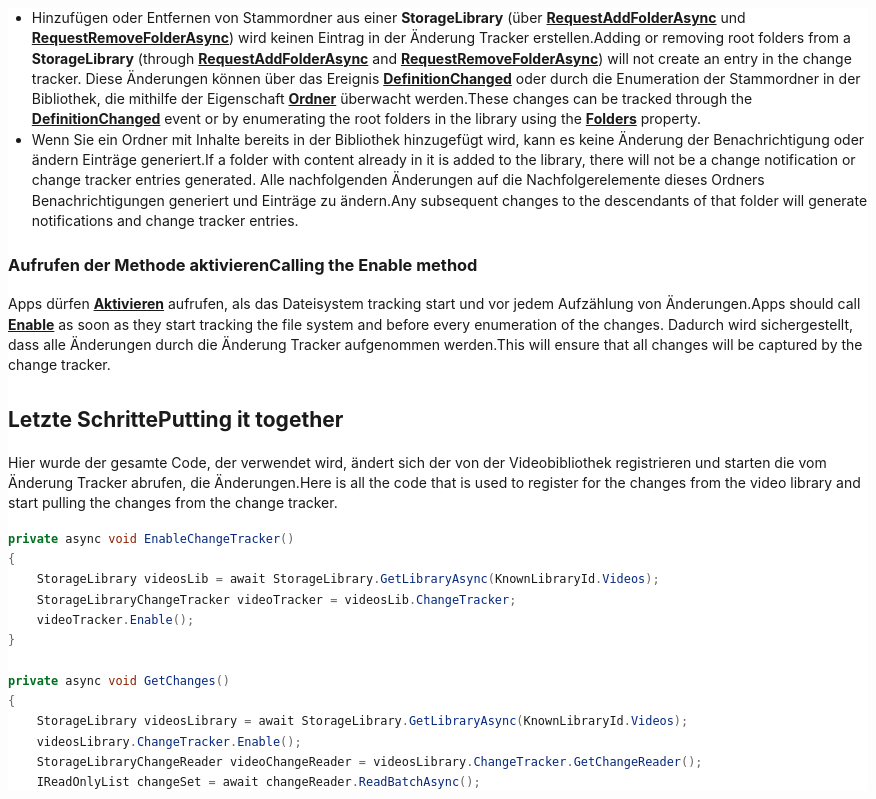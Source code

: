 - <span data-ttu-id="74afb-173">Hinzufügen oder Entfernen von Stammordner aus einer **StorageLibrary** (über [**RequestAddFolderAsync**](https://docs.microsoft.com/uwp/api/windows.storage.storagelibrary.requestaddfolderasync) und [**RequestRemoveFolderAsync**](https://docs.microsoft.com/uwp/api/windows.storage.storagelibrary.requestremovefolderasync)) wird keinen Eintrag in der Änderung Tracker erstellen.</span><span class="sxs-lookup"><span data-stu-id="74afb-173">Adding or removing root folders from a **StorageLibrary** (through [**RequestAddFolderAsync**](https://docs.microsoft.com/uwp/api/windows.storage.storagelibrary.requestaddfolderasync) and [**RequestRemoveFolderAsync**](https://docs.microsoft.com/uwp/api/windows.storage.storagelibrary.requestremovefolderasync)) will not create an entry in the change tracker.</span></span> <span data-ttu-id="74afb-174">Diese Änderungen können über das Ereignis [**DefinitionChanged**](https://docs.microsoft.com/uwp/api/windows.storage.storagelibrary.definitionchanged) oder durch die Enumeration der Stammordner in der Bibliothek, die mithilfe der Eigenschaft [**Ordner**](https://docs.microsoft.com/uwp/api/windows.storage.storagelibrary.folders) überwacht werden.</span><span class="sxs-lookup"><span data-stu-id="74afb-174">These changes can be tracked through the [**DefinitionChanged**](https://docs.microsoft.com/uwp/api/windows.storage.storagelibrary.definitionchanged) event or by enumerating the root folders in the library using the [**Folders**](https://docs.microsoft.com/uwp/api/windows.storage.storagelibrary.folders) property.</span></span>
- <span data-ttu-id="74afb-175">Wenn Sie ein Ordner mit Inhalte bereits in der Bibliothek hinzugefügt wird, kann es keine Änderung der Benachrichtigung oder ändern Einträge generiert.</span><span class="sxs-lookup"><span data-stu-id="74afb-175">If a folder with content already in it is added to the library, there will not be a change notification or change tracker entries generated.</span></span> <span data-ttu-id="74afb-176">Alle nachfolgenden Änderungen auf die Nachfolgerelemente dieses Ordners Benachrichtigungen generiert und Einträge zu ändern.</span><span class="sxs-lookup"><span data-stu-id="74afb-176">Any subsequent changes to the descendants of that folder will generate notifications and change tracker entries.</span></span>

### <a name="calling-the-enable-method"></a><span data-ttu-id="74afb-177">Aufrufen der Methode aktivieren</span><span class="sxs-lookup"><span data-stu-id="74afb-177">Calling the Enable method</span></span>

<span data-ttu-id="74afb-178">Apps dürfen [**Aktivieren**](https://docs.microsoft.com/uwp/api/windows.storage.storagelibrarychangetracker.enable) aufrufen, als das Dateisystem tracking start und vor jedem Aufzählung von Änderungen.</span><span class="sxs-lookup"><span data-stu-id="74afb-178">Apps should call [**Enable**](https://docs.microsoft.com/uwp/api/windows.storage.storagelibrarychangetracker.enable) as soon as they start tracking the file system and before every enumeration of the changes.</span></span> <span data-ttu-id="74afb-179">Dadurch wird sichergestellt, dass alle Änderungen durch die Änderung Tracker aufgenommen werden.</span><span class="sxs-lookup"><span data-stu-id="74afb-179">This will ensure that all changes will be captured by the change tracker.</span></span>  

## <a name="putting-it-together"></a><span data-ttu-id="74afb-180">Letzte Schritte</span><span class="sxs-lookup"><span data-stu-id="74afb-180">Putting it together</span></span>

<span data-ttu-id="74afb-181">Hier wurde der gesamte Code, der verwendet wird, ändert sich der von der Videobibliothek registrieren und starten die vom Änderung Tracker abrufen, die Änderungen.</span><span class="sxs-lookup"><span data-stu-id="74afb-181">Here is all the code that is used to register for the changes from the video library and start pulling the changes from the change tracker.</span></span>

```csharp
private async void EnableChangeTracker()
{
    StorageLibrary videosLib = await StorageLibrary.GetLibraryAsync(KnownLibraryId.Videos);
    StorageLibraryChangeTracker videoTracker = videosLib.ChangeTracker;
    videoTracker.Enable();
}

private async void GetChanges()
{
    StorageLibrary videosLibrary = await StorageLibrary.GetLibraryAsync(KnownLibraryId.Videos);
    videosLibrary.ChangeTracker.Enable();
    StorageLibraryChangeReader videoChangeReader = videosLibrary.ChangeTracker.GetChangeReader();
    IReadOnlyList changeSet = await changeReader.ReadBatchAsync();
```